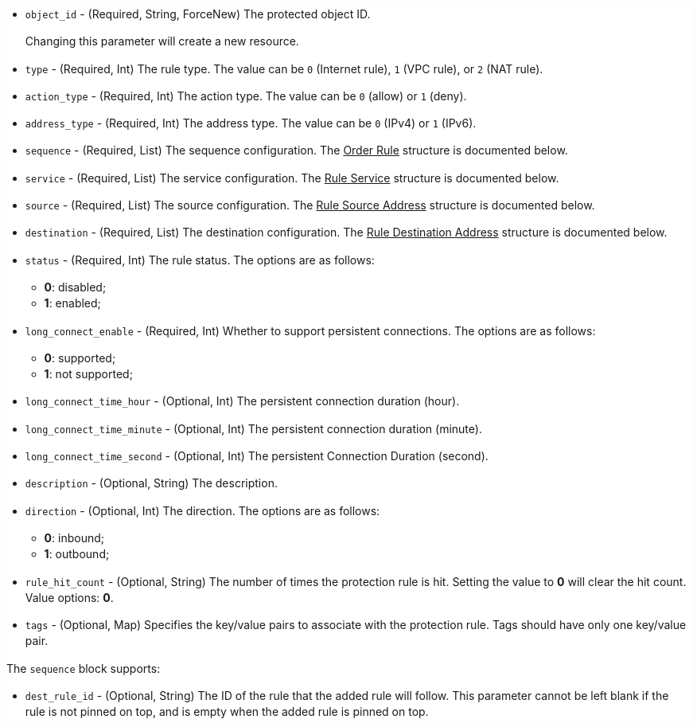 * `object_id` - (Required, String, ForceNew) The protected object ID.

  Changing this parameter will create a new resource.

* `type` - (Required, Int) The rule type.
  The value can be `0` (Internet rule), `1` (VPC rule), or `2` (NAT rule).

* `action_type` - (Required, Int) The action type.
  The value can be `0` (allow) or `1` (deny).

* `address_type` - (Required, Int) The address type.
  The value can be `0` (IPv4) or `1` (IPv6).

* `sequence` - (Required, List) The sequence configuration.
The [Order Rule](#ProtectionRule_OrderRuleAcl) structure is documented below.

* `service` - (Required, List) The service configuration.
The [Rule Service](#ProtectionRule_RuleService) structure is documented below.

* `source` - (Required, List) The source configuration.
The [Rule Source Address](#ProtectionRule_RuleSourceAddress) structure is documented below.

* `destination` - (Required, List) The destination configuration.
The [Rule Destination Address](#ProtectionRule_RuleDestinationAddress) structure is documented below.

* `status` - (Required, Int) The rule status. The options are as follows:
  + **0**: disabled;
  + **1**: enabled;

* `long_connect_enable` - (Required, Int) Whether to support persistent connections.
  The options are as follows:
  + **0**: supported;
  + **1**: not supported;

* `long_connect_time_hour` - (Optional, Int) The persistent connection duration (hour).

* `long_connect_time_minute` - (Optional, Int) The persistent connection duration (minute).

* `long_connect_time_second` - (Optional, Int) The persistent Connection Duration (second).

* `description` - (Optional, String) The description.

* `direction` - (Optional, Int) The direction. The options are as follows:
  + **0**: inbound;
  + **1**: outbound;

* `rule_hit_count` - (Optional, String) The number of times the protection rule is hit.
  Setting the value to **0** will clear the hit count. Value options: **0**.

* `tags` - (Optional, Map) Specifies the key/value pairs to associate with the protection rule.
  Tags should have only one key/value pair.

<a name="ProtectionRule_OrderRuleAcl"></a>
The `sequence` block supports:

* `dest_rule_id` - (Optional, String) The ID of the rule that the added rule will follow.
  This parameter cannot be left blank if the rule is not pinned on top, and is empty when the added rule is pinned on top.
